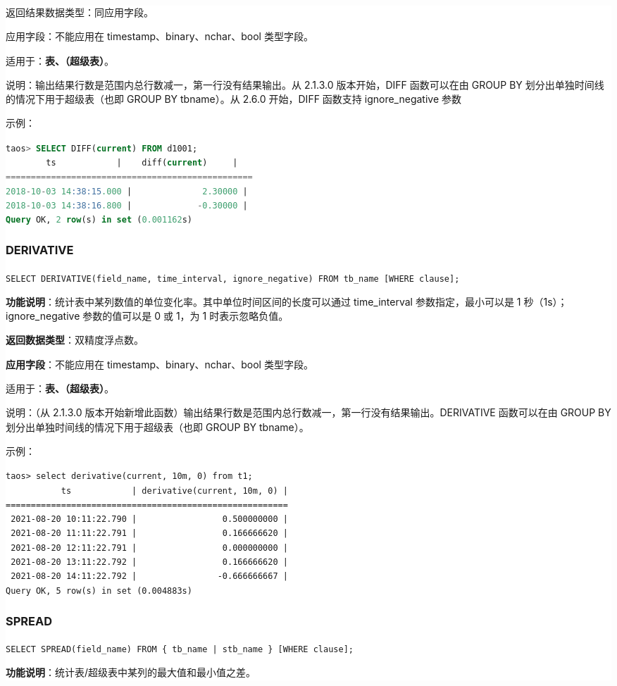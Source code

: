   返回结果数据类型：同应用字段。

  应用字段：不能应用在 timestamp、binary、nchar、bool 类型字段。

  适用于：**表、（超级表）**。

  说明：输出结果行数是范围内总行数减一，第一行没有结果输出。从 2.1.3.0 版本开始，DIFF 函数可以在由 GROUP BY 划分出单独时间线的情况下用于超级表（也即 GROUP BY tbname）。从 2.6.0 开始，DIFF 函数支持 ignore_negative 参数

  示例：

  ```sql
  taos> SELECT DIFF(current) FROM d1001;
          ts            |    diff(current)     |
  =================================================
  2018-10-03 14:38:15.000 |              2.30000 |
  2018-10-03 14:38:16.800 |             -0.30000 |
  Query OK, 2 row(s) in set (0.001162s)
  ```

### DERIVATIVE

```
SELECT DERIVATIVE(field_name, time_interval, ignore_negative) FROM tb_name [WHERE clause];
```

**功能说明**：统计表中某列数值的单位变化率。其中单位时间区间的长度可以通过 time_interval 参数指定，最小可以是 1 秒（1s）；ignore_negative 参数的值可以是 0 或 1，为 1 时表示忽略负值。

**返回数据类型**：双精度浮点数。

**应用字段**：不能应用在 timestamp、binary、nchar、bool 类型字段。

适用于：**表、（超级表）**。

说明：（从 2.1.3.0 版本开始新增此函数）输出结果行数是范围内总行数减一，第一行没有结果输出。DERIVATIVE 函数可以在由 GROUP BY 划分出单独时间线的情况下用于超级表（也即 GROUP BY tbname）。

示例：

```
taos> select derivative(current, 10m, 0) from t1;
           ts            | derivative(current, 10m, 0) |
========================================================
 2021-08-20 10:11:22.790 |                 0.500000000 |
 2021-08-20 11:11:22.791 |                 0.166666620 |
 2021-08-20 12:11:22.791 |                 0.000000000 |
 2021-08-20 13:11:22.792 |                 0.166666620 |
 2021-08-20 14:11:22.792 |                -0.666666667 |
Query OK, 5 row(s) in set (0.004883s)
```

### SPREAD

```
SELECT SPREAD(field_name) FROM { tb_name | stb_name } [WHERE clause];
```

**功能说明**：统计表/超级表中某列的最大值和最小值之差。
